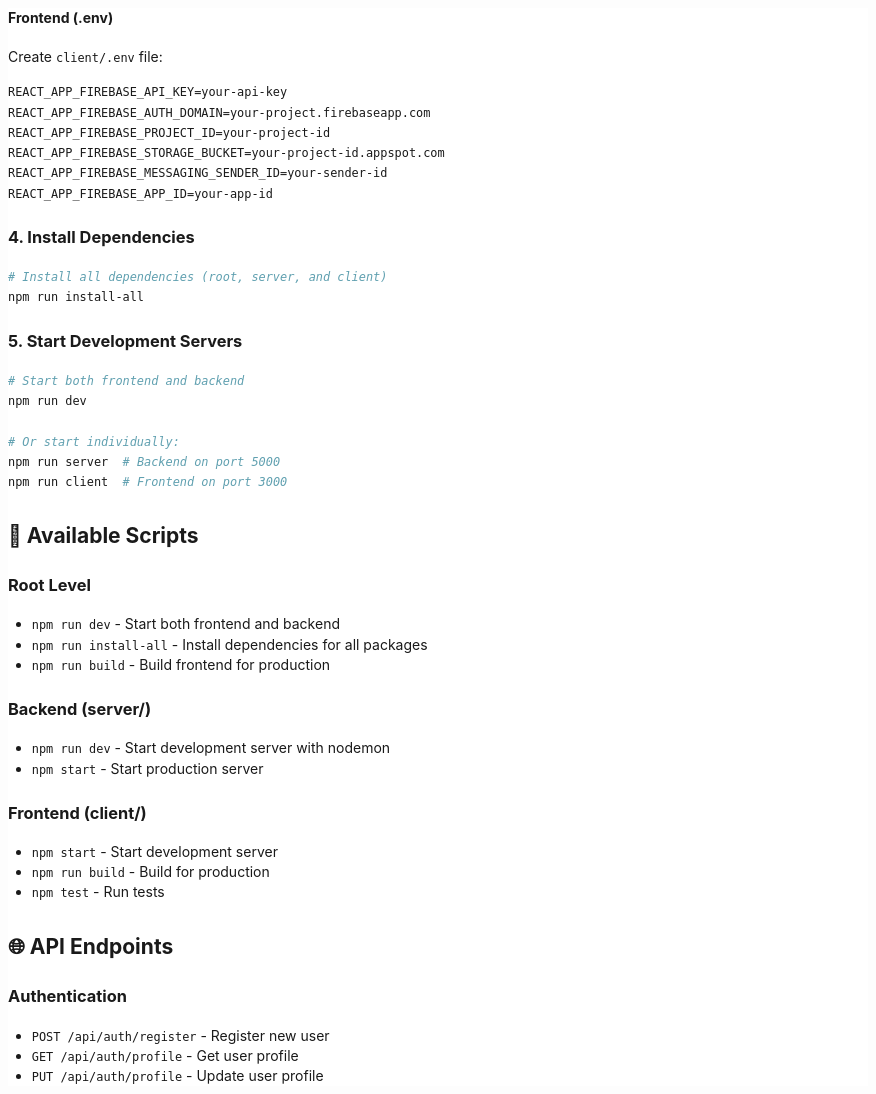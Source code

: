 #### Frontend (.env)
Create `client/.env` file:
```env
REACT_APP_FIREBASE_API_KEY=your-api-key
REACT_APP_FIREBASE_AUTH_DOMAIN=your-project.firebaseapp.com
REACT_APP_FIREBASE_PROJECT_ID=your-project-id
REACT_APP_FIREBASE_STORAGE_BUCKET=your-project-id.appspot.com
REACT_APP_FIREBASE_MESSAGING_SENDER_ID=your-sender-id
REACT_APP_FIREBASE_APP_ID=your-app-id
```

### 4. Install Dependencies
```bash
# Install all dependencies (root, server, and client)
npm run install-all
```

### 5. Start Development Servers
```bash
# Start both frontend and backend
npm run dev

# Or start individually:
npm run server  # Backend on port 5000
npm run client  # Frontend on port 3000
```

## 📱 Available Scripts

### Root Level
- `npm run dev` - Start both frontend and backend
- `npm run install-all` - Install dependencies for all packages
- `npm run build` - Build frontend for production

### Backend (server/)
- `npm run dev` - Start development server with nodemon
- `npm start` - Start production server

### Frontend (client/)
- `npm start` - Start development server
- `npm run build` - Build for production
- `npm test` - Run tests

## 🌐 API Endpoints

### Authentication
- `POST /api/auth/register` - Register new user
- `GET /api/auth/profile` - Get user profile
- `PUT /api/auth/profile` - Update user profile
